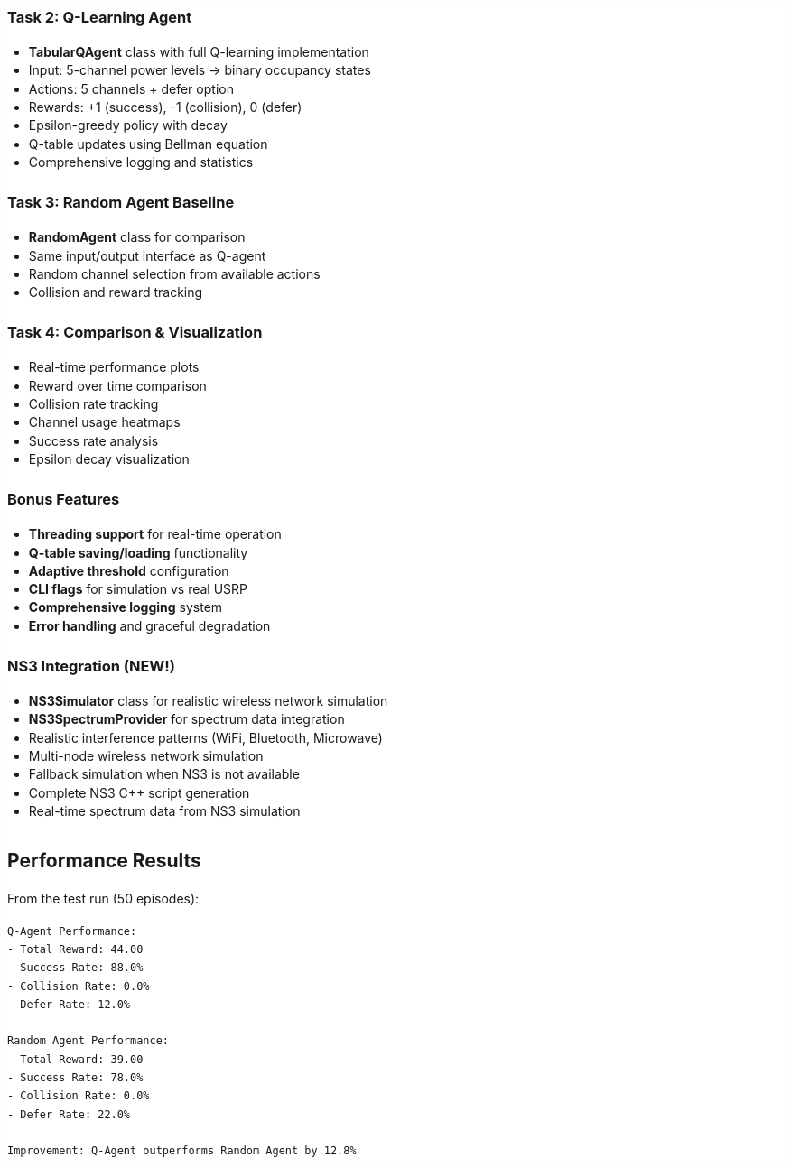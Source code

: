 ### Task 2: Q-Learning Agent
- **TabularQAgent** class with full Q-learning implementation
- Input: 5-channel power levels → binary occupancy states
- Actions: 5 channels + defer option
- Rewards: +1 (success), -1 (collision), 0 (defer)
- Epsilon-greedy policy with decay
- Q-table updates using Bellman equation
- Comprehensive logging and statistics

### Task 3: Random Agent Baseline
- **RandomAgent** class for comparison
- Same input/output interface as Q-agent
- Random channel selection from available actions
- Collision and reward tracking

### Task 4: Comparison & Visualization
- Real-time performance plots
- Reward over time comparison
- Collision rate tracking
- Channel usage heatmaps
- Success rate analysis
- Epsilon decay visualization

### Bonus Features
- **Threading support** for real-time operation
- **Q-table saving/loading** functionality
- **Adaptive threshold** configuration
- **CLI flags** for simulation vs real USRP
- **Comprehensive logging** system
- **Error handling** and graceful degradation

### NS3 Integration (NEW!)
- **NS3Simulator** class for realistic wireless network simulation
- **NS3SpectrumProvider** for spectrum data integration
- Realistic interference patterns (WiFi, Bluetooth, Microwave)
- Multi-node wireless network simulation
- Fallback simulation when NS3 is not available
- Complete NS3 C++ script generation
- Real-time spectrum data from NS3 simulation

## Performance Results

From the test run (50 episodes):
```
Q-Agent Performance:
- Total Reward: 44.00
- Success Rate: 88.0%
- Collision Rate: 0.0%
- Defer Rate: 12.0%

Random Agent Performance:
- Total Reward: 39.00
- Success Rate: 78.0%
- Collision Rate: 0.0%
- Defer Rate: 22.0%

Improvement: Q-Agent outperforms Random Agent by 12.8%
```
